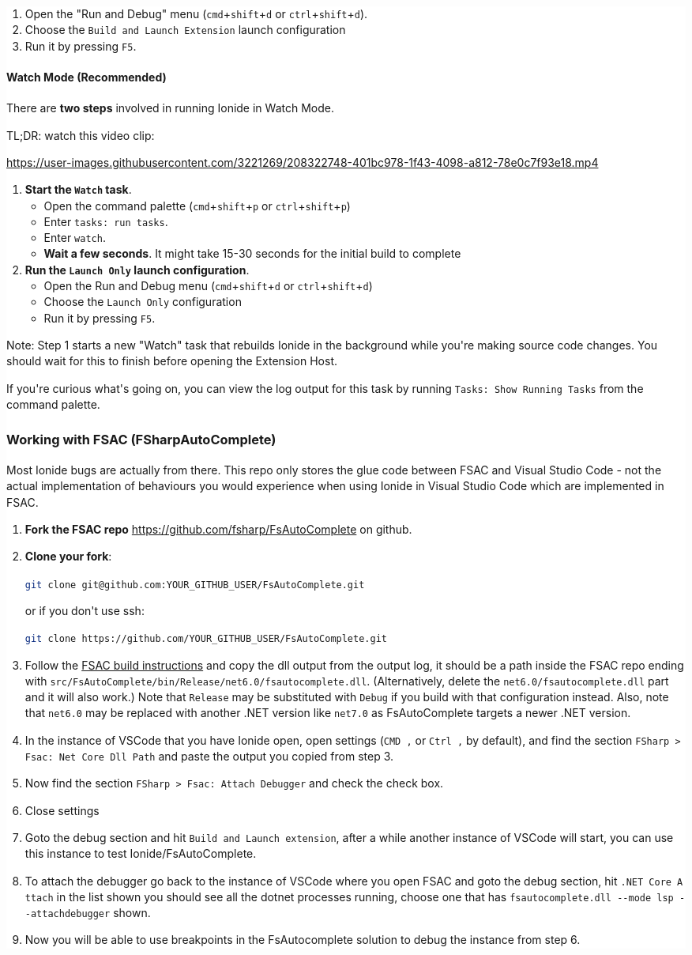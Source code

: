 1. Open the "Run and Debug" menu (`cmd`+`shift`+`d` or `ctrl`+`shift`+`d`).
2. Choose the `Build and Launch Extension` launch configuration
3. Run it by pressing `F5`.

#### Watch Mode (Recommended)

There are **two steps** involved in running Ionide in Watch Mode.

TL;DR: watch this video clip:

https://user-images.githubusercontent.com/3221269/208322748-401bc978-1f43-4098-a812-78e0c7f93e18.mp4

1. **Start the `Watch` task**.
    - Open the command palette (`cmd`+`shift`+`p` or `ctrl`+`shift`+`p`)
    - Enter `tasks: run tasks`.
    - Enter `watch`.
    - **Wait a few seconds**. It might take 15-30 seconds for the initial build to complete
2. **Run the `Launch Only` launch configuration**.
    - Open the Run and Debug menu (`cmd`+`shift`+`d` or `ctrl`+`shift`+`d`)
    - Choose the `Launch Only` configuration
    - Run it by pressing `F5`.

Note: Step 1 starts a new "Watch" task that rebuilds Ionide in the background while you're making source code changes. You should wait for this to finish before opening the Extension Host.

If you're curious what's going on, you can view the log output for this task by running `Tasks: Show Running Tasks` from the command palette.

### Working with FSAC (FSharpAutoComplete)
Most Ionide bugs are actually from there. This repo only stores the glue code between FSAC and Visual Studio Code - not the actual implementation of behaviours you would experience when using Ionide in Visual Studio Code which are implemented in FSAC.
1. **Fork the FSAC repo** https://github.com/fsharp/FsAutoComplete on github.

1. **Clone your fork**:
    ```bash
    git clone git@github.com:YOUR_GITHUB_USER/FsAutoComplete.git
    ```
    or if you don't use ssh:

    ```bash
    git clone https://github.com/YOUR_GITHUB_USER/FsAutoComplete.git
    ```
2. Follow the [FSAC build instructions](https://github.com/fsharp/FsAutoComplete#building-and-testing) and copy the dll output from the output log, it should be a path inside the FSAC repo ending with `src/FsAutoComplete/bin/Release/net6.0/fsautocomplete.dll`. (Alternatively, delete the `net6.0/fsautocomplete.dll` part and it will also work.) Note that `Release` may be substituted with `Debug` if you build with that configuration instead. Also, note that `net6.0` may be replaced with another .NET version like `net7.0` as FsAutoComplete targets a newer .NET version.
3. In the instance of VSCode that you have Ionide open, open settings (`CMD ,` or `Ctrl ,` by default), and find the section `FSharp > Fsac: Net Core Dll Path` and paste the output you copied from step 3.
4. Now find the section `FSharp > Fsac: Attach Debugger` and check the check box.
5. Close settings
6. Goto the debug section and hit `Build and Launch extension`, after a while another instance of VSCode will start, you can use this instance to test Ionide/FsAutoComplete.
7. To attach the debugger go back to the instance of VSCode where you open FSAC and goto the debug section, hit `.NET Core Attach` in the list shown you should see all the dotnet processes running, choose one that has `fsautocomplete.dll --mode lsp --attachdebugger` shown.
8. Now you will be able to use breakpoints in the FsAutocomplete solution to debug the instance from step 6.
